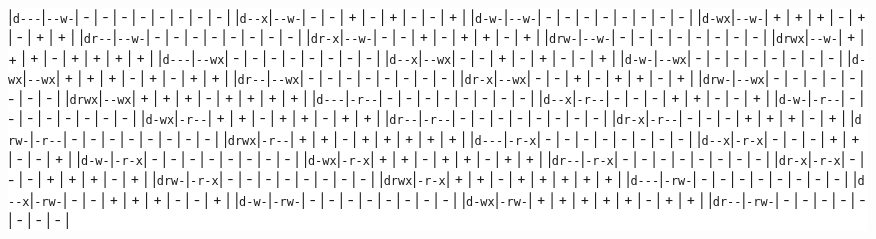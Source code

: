 |```d---```|```--w-```| - | - | - | - | - | - | - | - |
|```d--x```|```--w-```| - | - | + | - | + | - | - | + |
|```d-w-```|```--w-```| - | - | - | - | - | - | - | - |
|```d-wx```|```--w-```| + | + | + | - | + | - | + | + |
|```dr--```|```--w-```| - | - | - | - | - | - | - | - |
|```dr-x```|```--w-```| - | - | + | - | + | + | - | + |
|```drw-```|```--w-```| - | - | - | - | - | - | - | - |
|```drwx```|```--w-```| + | + | + | - | + | + | + | + |
|```d---```|```--wx```| - | - | - | - | - | - | - | - |
|```d--x```|```--wx```| - | - | + | - | + | - | - | + |
|```d-w-```|```--wx```| - | - | - | - | - | - | - | - |
|```d-wx```|```--wx```| + | + | + | - | + | - | + | + |
|```dr--```|```--wx```| - | - | - | - | - | - | - | - |
|```dr-x```|```--wx```| - | - | + | - | + | + | - | + |
|```drw-```|```--wx```| - | - | - | - | - | - | - | - |
|```drwx```|```--wx```| + | + | + | - | + | + | + | + |
|```d---```|```-r--```| - | - | - | - | - | - | - | - |
|```d--x```|```-r--```| - | - | - | + | + | - | - | + |
|```d-w-```|```-r--```| - | - | - | - | - | - | - | - |
|```d-wx```|```-r--```| + | + | - | + | + | - | + | + |
|```dr--```|```-r--```| - | - | - | - | - | - | - | - |
|```dr-x```|```-r--```| - | - | - | + | + | + | - | + |
|```drw-```|```-r--```| - | - | - | - | - | - | - | - |
|```drwx```|```-r--```| + | + | - | + | + | + | + | + |
|```d---```|```-r-x```| - | - | - | - | - | - | - | - |
|```d--x```|```-r-x```| - | - | - | + | + | - | - | + |
|```d-w-```|```-r-x```| - | - | - | - | - | - | - | - |
|```d-wx```|```-r-x```| + | + | - | + | + | - | + | + |
|```dr--```|```-r-x```| - | - | - | - | - | - | - | - |
|```dr-x```|```-r-x```| - | - | - | + | + | + | - | + |
|```drw-```|```-r-x```| - | - | - | - | - | - | - | - |
|```drwx```|```-r-x```| + | + | - | + | + | + | + | + |
|```d---```|```-rw-```| - | - | - | - | - | - | - | - |
|```d--x```|```-rw-```| - | - | + | + | + | - | - | + |
|```d-w-```|```-rw-```| - | - | - | - | - | - | - | - |
|```d-wx```|```-rw-```| + | + | + | + | + | - | + | + |
|```dr--```|```-rw-```| - | - | - | - | - | - | - | - |